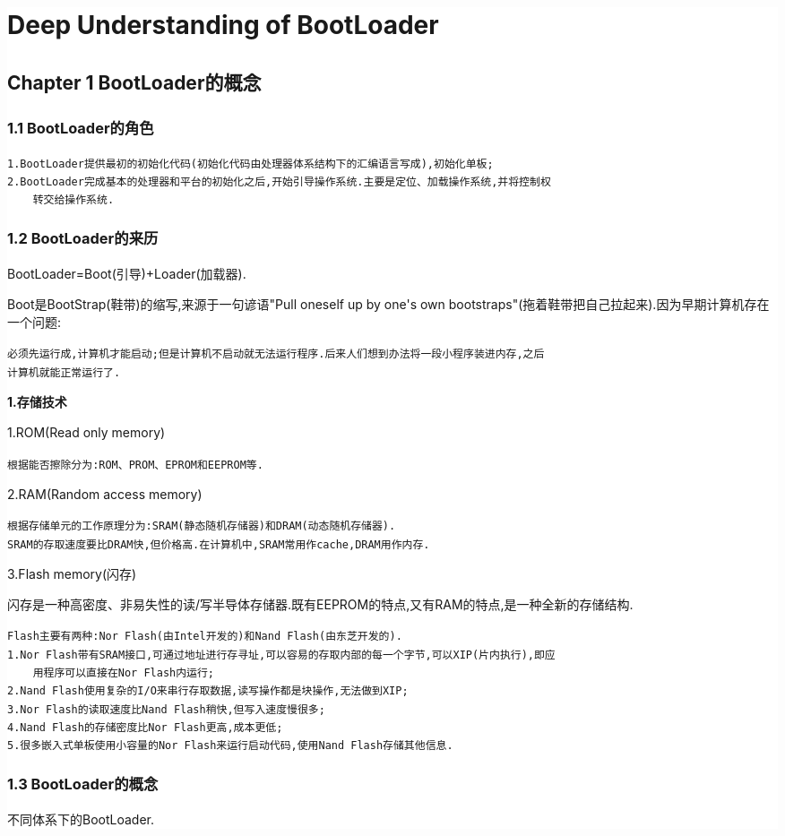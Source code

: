 # Deep Understanding of BootLoader

## Chapter 1 BootLoader的概念

### 1.1 BootLoader的角色

	1.BootLoader提供最初的初始化代码(初始化代码由处理器体系结构下的汇编语言写成),初始化单板;
	2.BootLoader完成基本的处理器和平台的初始化之后,开始引导操作系统.主要是定位、加载操作系统,并将控制权
		转交给操作系统.

### 1.2 BootLoader的来历

BootLoader=Boot(引导)+Loader(加载器).

Boot是BootStrap(鞋带)的缩写,来源于一句谚语"Pull oneself up by one's own bootstraps"(拖着鞋带把自己拉起来).因为早期计算机存在一个问题:

	必须先运行成,计算机才能启动;但是计算机不启动就无法运行程序.后来人们想到办法将一段小程序装进内存,之后
	计算机就能正常运行了.

**1.存储技术**

1.ROM(Read only memory)

	根据能否擦除分为:ROM、PROM、EPROM和EEPROM等.

2.RAM(Random access memory)

	根据存储单元的工作原理分为:SRAM(静态随机存储器)和DRAM(动态随机存储器).
	SRAM的存取速度要比DRAM快,但价格高.在计算机中,SRAM常用作cache,DRAM用作内存.

3.Flash memory(闪存)

闪存是一种高密度、非易失性的读/写半导体存储器.既有EEPROM的特点,又有RAM的特点,是一种全新的存储结构.

	Flash主要有两种:Nor Flash(由Intel开发的)和Nand Flash(由东芝开发的).
	1.Nor Flash带有SRAM接口,可通过地址进行存寻址,可以容易的存取内部的每一个字节,可以XIP(片内执行),即应
		用程序可以直接在Nor Flash内运行;
	2.Nand Flash使用复杂的I/O来串行存取数据,读写操作都是块操作,无法做到XIP;
	3.Nor Flash的读取速度比Nand Flash稍快,但写入速度慢很多;
	4.Nand Flash的存储密度比Nor Flash更高,成本更低;
	5.很多嵌入式单板使用小容量的Nor Flash来运行启动代码,使用Nand Flash存储其他信息.

### 1.3 BootLoader的概念

不同体系下的BootLoader.

